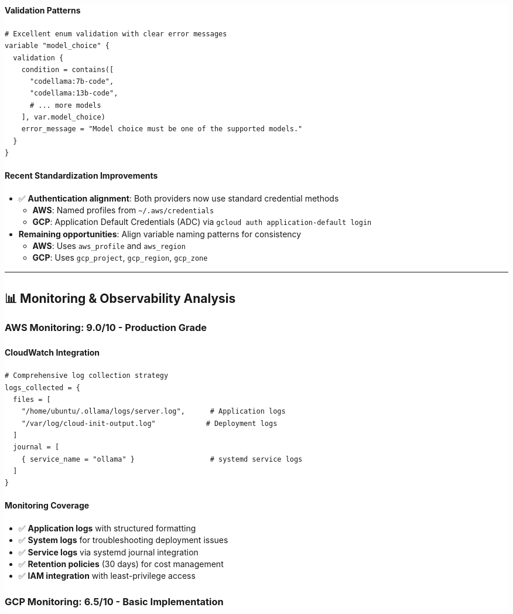 #### **Validation Patterns**
```hcl
# Excellent enum validation with clear error messages
variable "model_choice" {
  validation {
    condition = contains([
      "codellama:7b-code",
      "codellama:13b-code", 
      # ... more models
    ], var.model_choice)
    error_message = "Model choice must be one of the supported models."
  }
}
```

#### **Recent Standardization Improvements**
- ✅ **Authentication alignment**: Both providers now use standard credential methods
  - **AWS**: Named profiles from `~/.aws/credentials`
  - **GCP**: Application Default Credentials (ADC) via `gcloud auth application-default login`
- **Remaining opportunities**: Align variable naming patterns for consistency
  - **AWS**: Uses `aws_profile` and `aws_region`
  - **GCP**: Uses `gcp_project`, `gcp_region`, `gcp_zone`

---

## 📊 **Monitoring & Observability Analysis**

### **AWS Monitoring: 9.0/10 - Production Grade**

#### **CloudWatch Integration**
```hcl
# Comprehensive log collection strategy
logs_collected = {
  files = [
    "/home/ubuntu/.ollama/logs/server.log",      # Application logs
    "/var/log/cloud-init-output.log"            # Deployment logs  
  ]
  journal = [
    { service_name = "ollama" }                  # systemd service logs
  ]
}
```

#### **Monitoring Coverage**
- ✅ **Application logs** with structured formatting
- ✅ **System logs** for troubleshooting deployment issues
- ✅ **Service logs** via systemd journal integration
- ✅ **Retention policies** (30 days) for cost management
- ✅ **IAM integration** with least-privilege access

### **GCP Monitoring: 6.5/10 - Basic Implementation**
